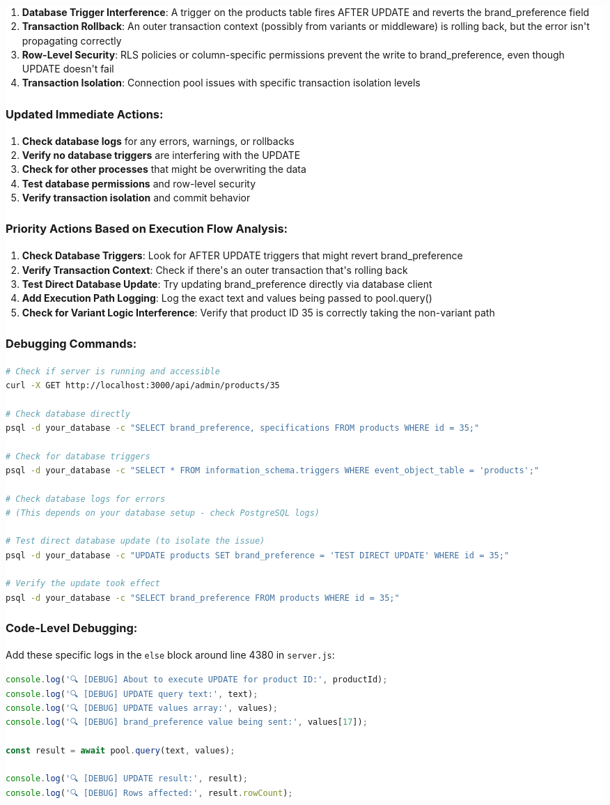 1. **Database Trigger Interference**: A trigger on the products table fires AFTER UPDATE and reverts the brand_preference field
2. **Transaction Rollback**: An outer transaction context (possibly from variants or middleware) is rolling back, but the error isn't propagating correctly
3. **Row-Level Security**: RLS policies or column-specific permissions prevent the write to brand_preference, even though UPDATE doesn't fail
4. **Transaction Isolation**: Connection pool issues with specific transaction isolation levels

### **Updated Immediate Actions:**
1. **Check database logs** for any errors, warnings, or rollbacks
2. **Verify no database triggers** are interfering with the UPDATE
3. **Check for other processes** that might be overwriting the data
4. **Test database permissions** and row-level security
5. **Verify transaction isolation** and commit behavior

### **Priority Actions Based on Execution Flow Analysis:**
1. **Check Database Triggers**: Look for AFTER UPDATE triggers that might revert brand_preference
2. **Verify Transaction Context**: Check if there's an outer transaction that's rolling back
3. **Test Direct Database Update**: Try updating brand_preference directly via database client
4. **Add Execution Path Logging**: Log the exact text and values being passed to pool.query()
5. **Check for Variant Logic Interference**: Verify that product ID 35 is correctly taking the non-variant path

### **Debugging Commands:**
```bash
# Check if server is running and accessible
curl -X GET http://localhost:3000/api/admin/products/35

# Check database directly
psql -d your_database -c "SELECT brand_preference, specifications FROM products WHERE id = 35;"

# Check for database triggers
psql -d your_database -c "SELECT * FROM information_schema.triggers WHERE event_object_table = 'products';"

# Check database logs for errors
# (This depends on your database setup - check PostgreSQL logs)

# Test direct database update (to isolate the issue)
psql -d your_database -c "UPDATE products SET brand_preference = 'TEST DIRECT UPDATE' WHERE id = 35;"

# Verify the update took effect
psql -d your_database -c "SELECT brand_preference FROM products WHERE id = 35;"
```

### **Code-Level Debugging:**
Add these specific logs in the `else` block around line 4380 in `server.js`:

```javascript
console.log('🔍 [DEBUG] About to execute UPDATE for product ID:', productId);
console.log('🔍 [DEBUG] UPDATE query text:', text);
console.log('🔍 [DEBUG] UPDATE values array:', values);
console.log('🔍 [DEBUG] brand_preference value being sent:', values[17]);

const result = await pool.query(text, values);

console.log('🔍 [DEBUG] UPDATE result:', result);
console.log('🔍 [DEBUG] Rows affected:', result.rowCount);
```
